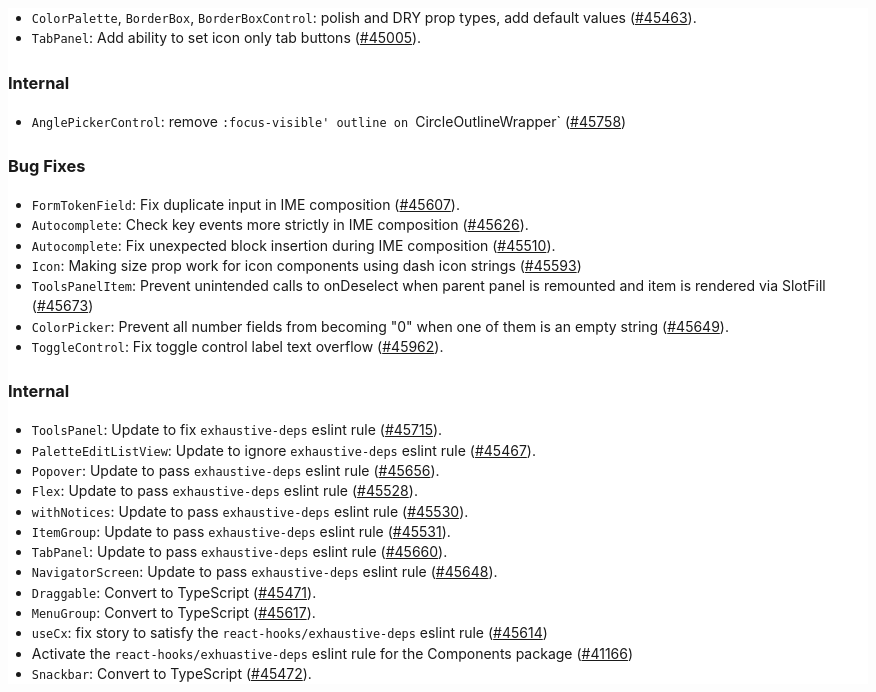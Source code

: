 -   `ColorPalette`, `BorderBox`, `BorderBoxControl`: polish and DRY prop types, add default values ([#45463](https://github.com/WordPress/gutenberg/pull/45463)).
-   `TabPanel`: Add ability to set icon only tab buttons ([#45005](https://github.com/WordPress/gutenberg/pull/45005)).

### Internal

-   `AnglePickerControl`: remove `:focus-visible' outline on `CircleOutlineWrapper` ([#45758](https://github.com/WordPress/gutenberg/pull/45758))

### Bug Fixes

-   `FormTokenField`: Fix duplicate input in IME composition ([#45607](https://github.com/WordPress/gutenberg/pull/45607)).
-   `Autocomplete`: Check key events more strictly in IME composition ([#45626](https://github.com/WordPress/gutenberg/pull/45626)).
-   `Autocomplete`: Fix unexpected block insertion during IME composition ([#45510](https://github.com/WordPress/gutenberg/pull/45510)).
-   `Icon`: Making size prop work for icon components using dash icon strings ([#45593](https://github.com/WordPress/gutenberg/pull/45593))
-   `ToolsPanelItem`: Prevent unintended calls to onDeselect when parent panel is remounted and item is rendered via SlotFill ([#45673](https://github.com/WordPress/gutenberg/pull/45673))
-   `ColorPicker`: Prevent all number fields from becoming "0" when one of them is an empty string ([#45649](https://github.com/WordPress/gutenberg/pull/45649)).
-   `ToggleControl`: Fix toggle control label text overflow ([#45962](https://github.com/WordPress/gutenberg/pull/45962)).

### Internal

-   `ToolsPanel`: Update to fix `exhaustive-deps` eslint rule ([#45715](https://github.com/WordPress/gutenberg/pull/45715)).
-   `PaletteEditListView`: Update to ignore `exhaustive-deps` eslint rule ([#45467](https://github.com/WordPress/gutenberg/pull/45467)).
-   `Popover`: Update to pass `exhaustive-deps` eslint rule ([#45656](https://github.com/WordPress/gutenberg/pull/45656)).
-   `Flex`: Update to pass `exhaustive-deps` eslint rule ([#45528](https://github.com/WordPress/gutenberg/pull/45528)).
-   `withNotices`: Update to pass `exhaustive-deps` eslint rule ([#45530](https://github.com/WordPress/gutenberg/pull/45530)).
-   `ItemGroup`: Update to pass `exhaustive-deps` eslint rule ([#45531](https://github.com/WordPress/gutenberg/pull/45531)).
-   `TabPanel`: Update to pass `exhaustive-deps` eslint rule ([#45660](https://github.com/WordPress/gutenberg/pull/45660)).
-   `NavigatorScreen`: Update to pass `exhaustive-deps` eslint rule ([#45648](https://github.com/WordPress/gutenberg/pull/45648)).
-   `Draggable`: Convert to TypeScript ([#45471](https://github.com/WordPress/gutenberg/pull/45471)).
-   `MenuGroup`: Convert to TypeScript ([#45617](https://github.com/WordPress/gutenberg/pull/45617)).
-   `useCx`: fix story to satisfy the `react-hooks/exhaustive-deps` eslint rule ([#45614](https://github.com/WordPress/gutenberg/pull/45614))
-   Activate the `react-hooks/exhuastive-deps` eslint rule for the Components package ([#41166](https://github.com/WordPress/gutenberg/pull/41166))
-   `Snackbar`: Convert to TypeScript ([#45472](https://github.com/WordPress/gutenberg/pull/45472)).
